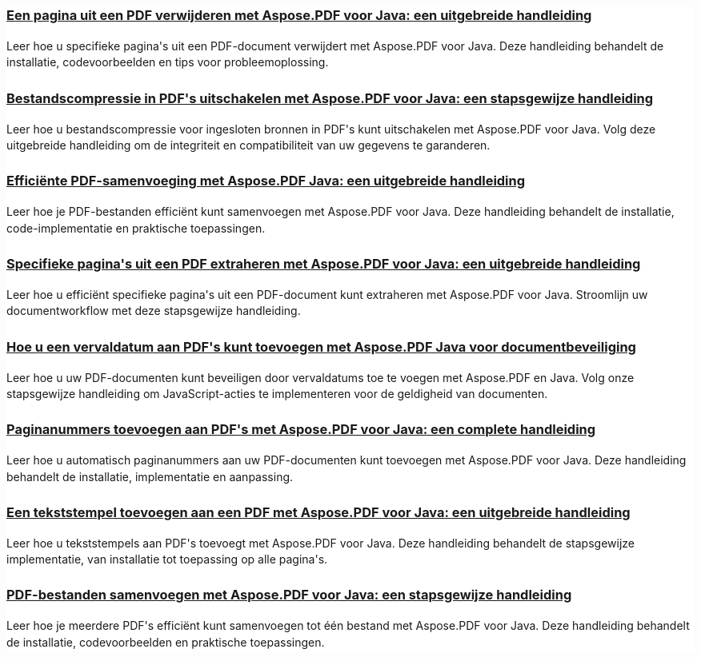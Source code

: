 ### [Een pagina uit een PDF verwijderen met Aspose.PDF voor Java: een uitgebreide handleiding](./delete-page-from-pdf-aspose-java/)
Leer hoe u specifieke pagina's uit een PDF-document verwijdert met Aspose.PDF voor Java. Deze handleiding behandelt de installatie, codevoorbeelden en tips voor probleemoplossing.

### [Bestandscompressie in PDF's uitschakelen met Aspose.PDF voor Java: een stapsgewijze handleiding](./disable-file-compression-aspose-pdf-java/)
Leer hoe u bestandscompressie voor ingesloten bronnen in PDF's kunt uitschakelen met Aspose.PDF voor Java. Volg deze uitgebreide handleiding om de integriteit en compatibiliteit van uw gegevens te garanderen.

### [Efficiënte PDF-samenvoeging met Aspose.PDF Java: een uitgebreide handleiding](./master-pdf-concatenation-aspose-pdf-java/)
Leer hoe je PDF-bestanden efficiënt kunt samenvoegen met Aspose.PDF voor Java. Deze handleiding behandelt de installatie, code-implementatie en praktische toepassingen.

### [Specifieke pagina's uit een PDF extraheren met Aspose.PDF voor Java: een uitgebreide handleiding](./extract-specific-page-aspose-pdf-java/)
Leer hoe u efficiënt specifieke pagina's uit een PDF-document kunt extraheren met Aspose.PDF voor Java. Stroomlijn uw documentworkflow met deze stapsgewijze handleiding.

### [Hoe u een vervaldatum aan PDF's kunt toevoegen met Aspose.PDF Java voor documentbeveiliging](./aspose-pdf-java-expires-pdf-javascript/)
Leer hoe u uw PDF-documenten kunt beveiligen door vervaldatums toe te voegen met Aspose.PDF en Java. Volg onze stapsgewijze handleiding om JavaScript-acties te implementeren voor de geldigheid van documenten.

### [Paginanummers toevoegen aan PDF's met Aspose.PDF voor Java: een complete handleiding](./add-page-numbers-aspose-pdf-java/)
Leer hoe u automatisch paginanummers aan uw PDF-documenten kunt toevoegen met Aspose.PDF voor Java. Deze handleiding behandelt de installatie, implementatie en aanpassing.

### [Een tekststempel toevoegen aan een PDF met Aspose.PDF voor Java: een uitgebreide handleiding](./aspose-pdf-java-add-text-stamp/)
Leer hoe u tekststempels aan PDF's toevoegt met Aspose.PDF voor Java. Deze handleiding behandelt de stapsgewijze implementatie, van installatie tot toepassing op alle pagina's.

### [PDF-bestanden samenvoegen met Aspose.PDF voor Java: een stapsgewijze handleiding](./concatenate-pdf-files-aspose-java-tutorial/)
Leer hoe je meerdere PDF's efficiënt kunt samenvoegen tot één bestand met Aspose.PDF voor Java. Deze handleiding behandelt de installatie, codevoorbeelden en praktische toepassingen.
